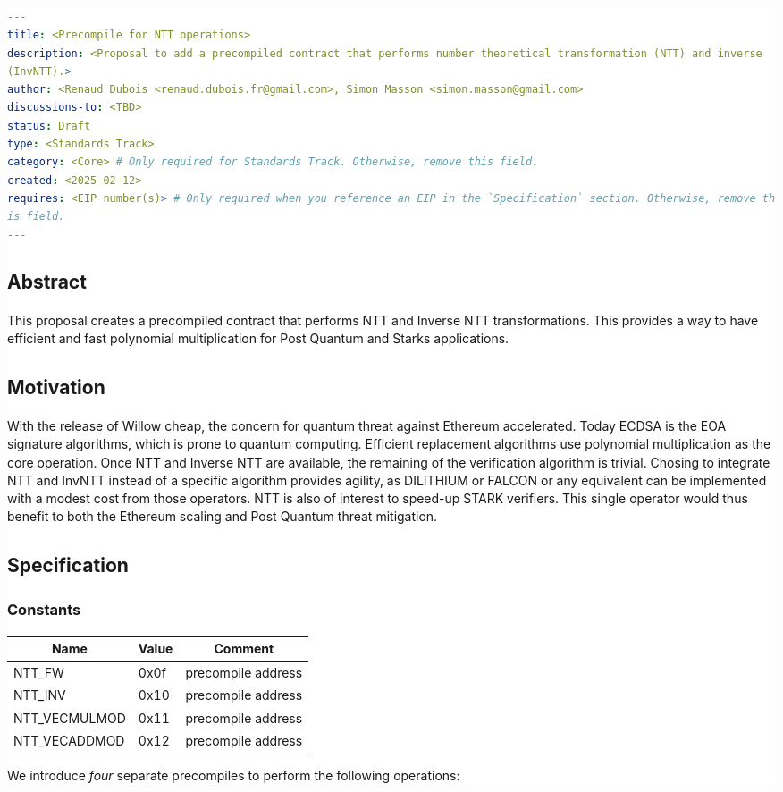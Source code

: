 ```yaml
---
title: <Precompile for NTT operations>
description: <Proposal to add a precompiled contract that performs number theoretical transformation (NTT) and inverse (InvNTT).>
author: <Renaud Dubois <renaud.dubois.fr@gmail.com>, Simon Masson <simon.masson@gmail.com>
discussions-to: <TBD>
status: Draft
type: <Standards Track>
category: <Core> # Only required for Standards Track. Otherwise, remove this field.
created: <2025-02-12>
requires: <EIP number(s)> # Only required when you reference an EIP in the `Specification` section. Otherwise, remove this field.
---
```




## Abstract

This proposal creates a precompiled contract that performs NTT and Inverse NTT transformations. This provides a way to have efficient and fast polynomial multiplication for Post Quantum and Starks applications.

## Motivation

With the release of Willow cheap, the concern for quantum threat against Ethereum accelerated. Today ECDSA is the EOA signature algorithms, which is prone to quantum computing. Efficient replacement algorithms use polynomial multiplication as the core operation. Once NTT and Inverse NTT are available, the remaining of the verification algorithm is trivial. Chosing to integrate NTT and InvNTT instead of a specific algorithm provides agility, as DILITHIUM or FALCON or any equivalent can be implemented with a modest cost from those operators. NTT is also of interest to speed-up STARK verifiers. This single operator would thus benefit to both the Ethereum scaling and Post Quantum threat mitigation.



## Specification

### Constants

| Name                | Value | Comment            |
|---------------------|-------|--------------------|
| NTT_FW              | 0x0f | precompile address |
| NTT_INV             | 0x10  | precompile address |
| NTT_VECMULMOD          | 0x11  | precompile address |
| NTT_VECADDMOD          | 0x12  | precompile address |

We introduce *four* separate precompiles to perform the following operations:
